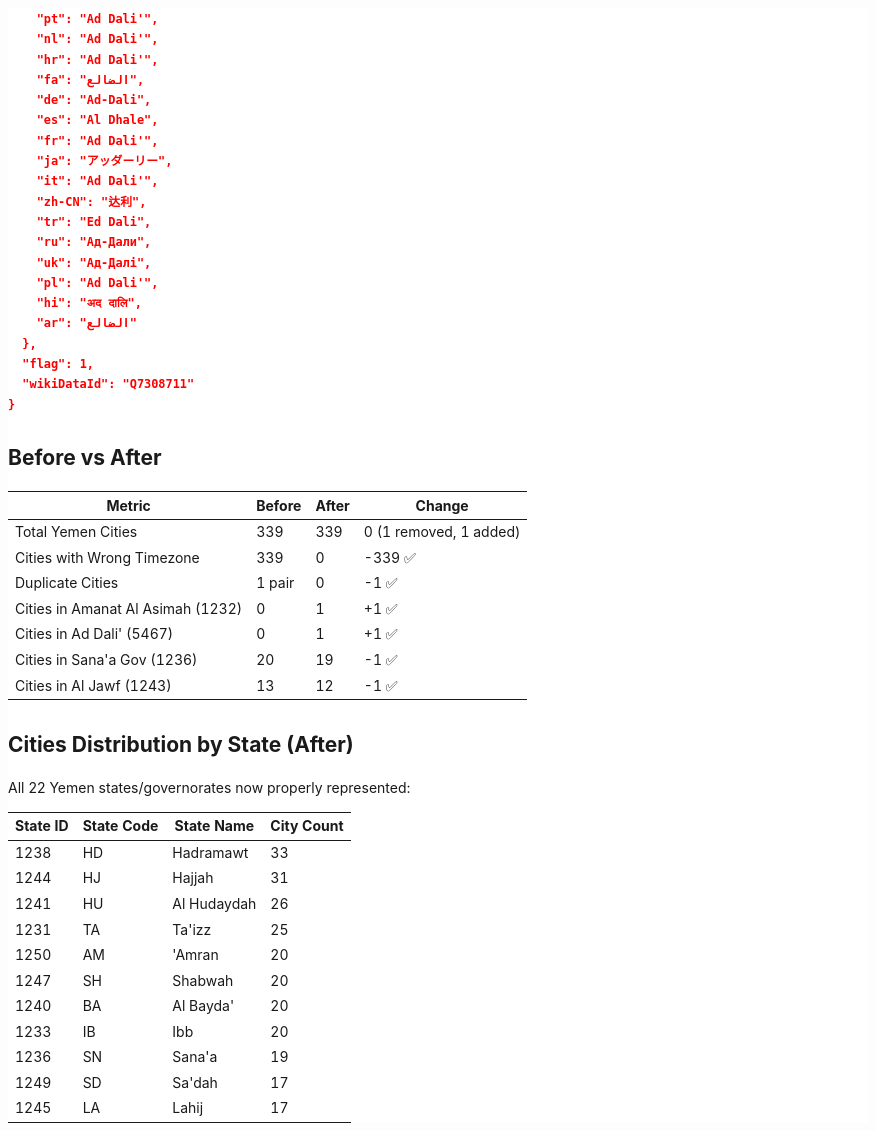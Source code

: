 ```json
    "pt": "Ad Dali'",
    "nl": "Ad Dali'",
    "hr": "Ad Dali'",
    "fa": "الضالع",
    "de": "Ad-Dali",
    "es": "Al Dhale",
    "fr": "Ad Dali'",
    "ja": "アッダーリー",
    "it": "Ad Dali'",
    "zh-CN": "达利",
    "tr": "Ed Dali",
    "ru": "Ад-Дали",
    "uk": "Ад-Далі",
    "pl": "Ad Dali'",
    "hi": "अद दालि",
    "ar": "الضالع"
  },
  "flag": 1,
  "wikiDataId": "Q7308711"
}
```

## Before vs After

| Metric | Before | After | Change |
|--------|--------|-------|--------|
| Total Yemen Cities | 339 | 339 | 0 (1 removed, 1 added) |
| Cities with Wrong Timezone | 339 | 0 | -339 ✅ |
| Duplicate Cities | 1 pair | 0 | -1 ✅ |
| Cities in Amanat Al Asimah (1232) | 0 | 1 | +1 ✅ |
| Cities in Ad Dali' (5467) | 0 | 1 | +1 ✅ |
| Cities in Sana'a Gov (1236) | 20 | 19 | -1 ✅ |
| Cities in Al Jawf (1243) | 13 | 12 | -1 ✅ |

## Cities Distribution by State (After)

All 22 Yemen states/governorates now properly represented:

| State ID | State Code | State Name | City Count |
|----------|------------|------------|------------|
| 1238 | HD | Hadramawt | 33 |
| 1244 | HJ | Hajjah | 31 |
| 1241 | HU | Al Hudaydah | 26 |
| 1231 | TA | Ta'izz | 25 |
| 1250 | AM | 'Amran | 20 |
| 1247 | SH | Shabwah | 20 |
| 1240 | BA | Al Bayda' | 20 |
| 1233 | IB | Ibb | 20 |
| 1236 | SN | Sana'a | 19 |
| 1249 | SD | Sa'dah | 17 |
| 1245 | LA | Lahij | 17 |